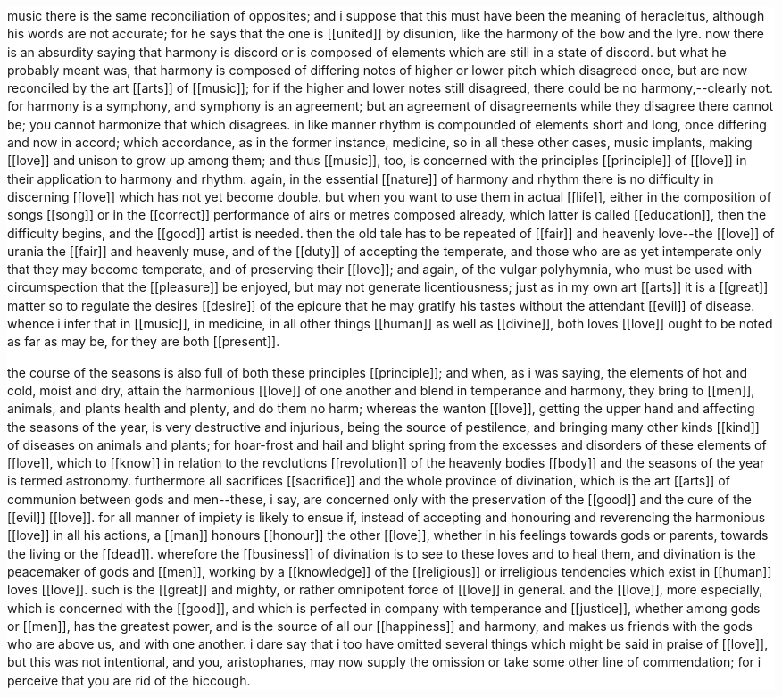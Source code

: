 music there is the same reconciliation of opposites; and i suppose that
this must have been the meaning of heracleitus, although his words are
not accurate; for he says that the one is [[united]] by disunion, like the
harmony of the bow and the lyre. now there is an absurdity saying that
harmony is discord or is composed of elements which are still in a state
of discord. but what he probably meant was, that harmony is composed of
differing notes of higher or lower pitch which disagreed once, but are
now reconciled by the art [[arts]] of [[music]]; for if the higher and lower notes
still disagreed, there could be no harmony,--clearly not. for harmony
is a symphony, and symphony is an agreement; but an agreement of
disagreements while they disagree there cannot be; you cannot harmonize
that which disagrees. in like manner rhythm is compounded of elements
short and long, once differing and now in accord; which accordance, as
in the former instance, medicine, so in all these other cases, music
implants, making [[love]] and unison to grow up among them; and thus [[music]],
too, is concerned with the principles [[principle]] of [[love]] in their application to
harmony and rhythm. again, in the essential [[nature]] of harmony and rhythm
there is no difficulty in discerning [[love]] which has not yet become
double. but when you want to use them in actual [[life]], either in the
composition of songs [[song]] or in the [[correct]] performance of airs or metres
composed already, which latter is called [[education]], then the difficulty
begins, and the [[good]] artist is needed. then the old tale has to be
repeated of [[fair]] and heavenly love--the [[love]] of urania the [[fair]] and
heavenly muse, and of the [[duty]] of accepting the temperate, and those
who are as yet intemperate only that they may become temperate, and of
preserving their [[love]]; and again, of the vulgar polyhymnia, who must
be used with circumspection that the [[pleasure]] be enjoyed, but may not
generate licentiousness; just as in my own art [[arts]] it is a [[great]] matter so
to regulate the desires [[desire]] of the epicure that he may gratify his tastes
without the attendant [[evil]] of disease. whence i infer that in [[music]], in
medicine, in all other things [[human]] as well as [[divine]], both loves [[love]] ought
to be noted as far as may be, for they are both [[present]].

the course of the seasons is also full of both these principles [[principle]]; and
when, as i was saying, the elements of hot and cold, moist and dry,
attain the harmonious [[love]] of one another and blend in temperance and
harmony, they bring to [[men]], animals, and plants health and plenty, and
do them no harm; whereas the wanton [[love]], getting the upper hand and
affecting the seasons of the year, is very destructive and injurious,
being the source of pestilence, and bringing many other kinds [[kind]] of
diseases on animals and plants; for hoar-frost and hail and blight
spring from the excesses and disorders of these elements of [[love]], which
to [[know]] in relation to the revolutions [[revolution]] of the heavenly bodies [[body]] and the
seasons of the year is termed astronomy. furthermore all sacrifices [[sacrifice]] and
the whole province of divination, which is the art [[arts]] of communion between
gods and men--these, i say, are concerned only with the preservation
of the [[good]] and the cure of the [[evil]] [[love]]. for all manner of impiety is
likely to ensue if, instead of accepting and honouring and reverencing
the harmonious [[love]] in all his actions, a [[man]] honours [[honour]] the other [[love]],
whether in his feelings towards gods or parents, towards the living or
the [[dead]]. wherefore the [[business]] of divination is to see to these loves
and to heal them, and divination is the peacemaker of gods and [[men]],
working by a [[knowledge]] of the [[religious]] or irreligious tendencies which
exist in [[human]] loves [[love]]. such is the [[great]] and mighty, or rather omnipotent
force of [[love]] in general. and the [[love]], more especially, which is
concerned with the [[good]], and which is perfected in company with
temperance and [[justice]], whether among gods or [[men]], has the greatest
power, and is the source of all our [[happiness]] and harmony, and makes us
friends with the gods who are above us, and with one another. i dare say
that i too have omitted several things which might be said in praise
of [[love]], but this was not intentional, and you, aristophanes, may now
supply the omission or take some other line of commendation; for i
perceive that you are rid of the hiccough.
